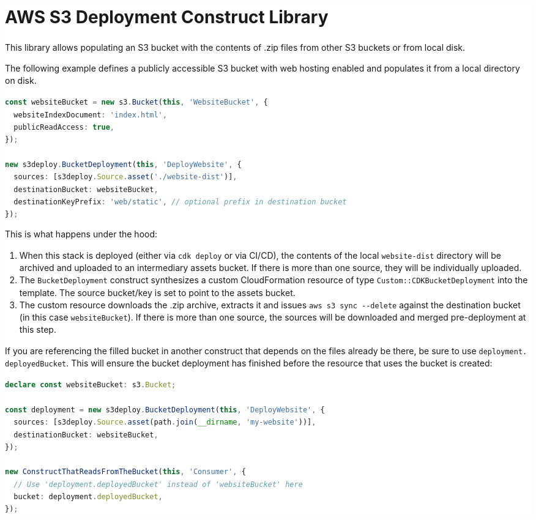 # AWS S3 Deployment Construct Library


This library allows populating an S3 bucket with the contents of .zip files
from other S3 buckets or from local disk.

The following example defines a publicly accessible S3 bucket with web hosting
enabled and populates it from a local directory on disk.

```ts
const websiteBucket = new s3.Bucket(this, 'WebsiteBucket', {
  websiteIndexDocument: 'index.html',
  publicReadAccess: true,
});

new s3deploy.BucketDeployment(this, 'DeployWebsite', {
  sources: [s3deploy.Source.asset('./website-dist')],
  destinationBucket: websiteBucket,
  destinationKeyPrefix: 'web/static', // optional prefix in destination bucket
});
```

This is what happens under the hood:

1. When this stack is deployed (either via `cdk deploy` or via CI/CD), the
   contents of the local `website-dist` directory will be archived and uploaded
   to an intermediary assets bucket. If there is more than one source, they will
   be individually uploaded.
2. The `BucketDeployment` construct synthesizes a custom CloudFormation resource
   of type `Custom::CDKBucketDeployment` into the template. The source bucket/key
   is set to point to the assets bucket.
3. The custom resource downloads the .zip archive, extracts it and issues `aws
   s3 sync --delete` against the destination bucket (in this case
   `websiteBucket`). If there is more than one source, the sources will be
   downloaded and merged pre-deployment at this step.

If you are referencing the filled bucket in another construct that depends on
the files already be there, be sure to use `deployment.deployedBucket`. This
will ensure the bucket deployment has finished before the resource that uses
the bucket is created:

```ts
declare const websiteBucket: s3.Bucket;

const deployment = new s3deploy.BucketDeployment(this, 'DeployWebsite', {
  sources: [s3deploy.Source.asset(path.join(__dirname, 'my-website'))],
  destinationBucket: websiteBucket,
});

new ConstructThatReadsFromTheBucket(this, 'Consumer', {
  // Use 'deployment.deployedBucket' instead of 'websiteBucket' here
  bucket: deployment.deployedBucket,
});
```
